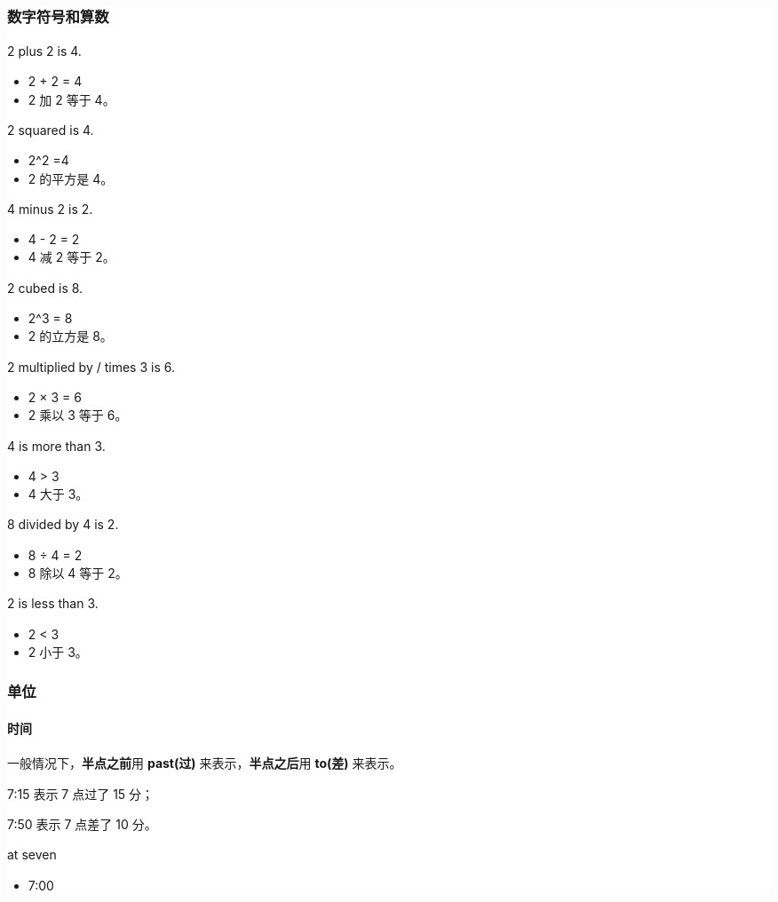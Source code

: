 

### 数字符号和算数

2 plus 2 is 4.

- 2 + 2 = 4
- 2 加 2 等于 4。

2 squared is 4.

- 2^2 =4
- 2 的平方是 4。

4 minus 2 is 2.

- 4 - 2 = 2
- 4 减 2 等于 2。

2 cubed is 8.

- 2^3 = 8
- 2 的立方是 8。

2 multiplied by / times 3 is 6.

- 2 × 3 = 6
- 2 乘以 3 等于 6。

4 is more than 3.

- 4 > 3
- 4 大于 3。

8 divided by 4 is 2.

- 8 ÷ 4 = 2
- 8 除以 4 等于 2。

2 is less than 3.

- 2 < 3
- 2 小于 3。





### 单位

#### 时间

一般情况下，**半点之前**用 **past(过)** 来表示，**半点之后**用 **to(差)** 来表示。

7:15 表示 7 点过了 15 分；

7:50 表示 7 点差了 10 分。



at seven

- 7:00
